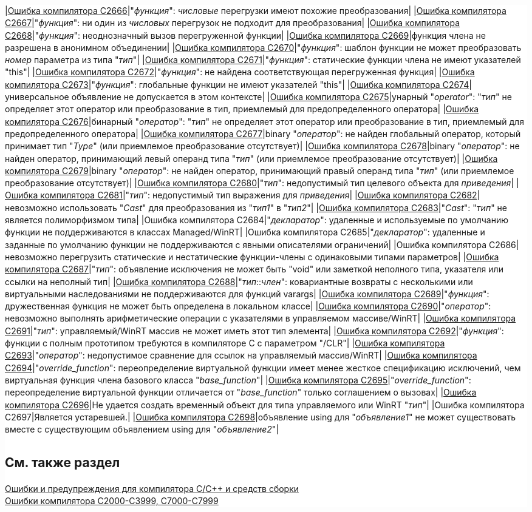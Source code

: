 |[Ошибка компилятора C2666](compiler-error-c2666.md)|"*функция*": *числовые* перегрузки имеют похожие преобразования|
|[Ошибка компилятора C2667](compiler-error-c2667.md)|"*функция*": ни один из *числовых* перегрузок не подходит для преобразования|
|[Ошибка компилятора C2668](compiler-error-c2668.md)|"*функция*": неоднозначный вызов перегруженной функции|
|[Ошибка компилятора C2669](compiler-error-c2669.md)|функция члена не разрешена в анонимном объединении|
|[Ошибка компилятора C2670](compiler-error-c2670.md)|"*функция*": шаблон функции не может преобразовать *номер* параметра из типа "*тип*"|
|[Ошибка компилятора C2671](compiler-error-c2671.md)|"*функция*": статические функции члена не имеют указателей "this"|
|[Ошибка компилятора C2672](compiler-error-c2672.md)|"*функция*": не найдена соответствующая перегруженная функция|
|[Ошибка компилятора C2673](compiler-error-c2673.md)|"*функция*": глобальные функции не имеют указателей "this"|
|[Ошибка компилятора C2674](compiler-error-c2674.md)|универсальное объявление не допускается в этом контексте|
|[Ошибка компилятора C2675](compiler-error-c2675.md)|унарный "*operator*": "*тип*" не определяет этот оператор или преобразование в тип, приемлемый для предопределенного оператора|
|[Ошибка компилятора C2676](compiler-error-c2676.md)|бинарный "*оператор*": "*тип*" не определяет этот оператор или преобразование в тип, приемлемый для предопределенного оператора|
|[Ошибка компилятора C2677](compiler-error-c2677.md)|binary "*оператор*": не найден глобальный оператор, который принимает тип "*Type*" (или приемлемое преобразование отсутствует)|
|[Ошибка компилятора C2678](compiler-error-c2678.md)|binary "*оператор*": не найден оператор, принимающий левый операнд типа "*тип*" (или приемлемое преобразование отсутствует)|
|[Ошибка компилятора C2679](compiler-error-c2679.md)|binary "*оператор*": не найден оператор, принимающий правый операнд типа "*тип*" (или приемлемое преобразование отсутствует)|
|[Ошибка компилятора C2680](compiler-error-c2680.md)|"*тип*": недопустимый тип целевого объекта для *приведения*|
|[Ошибка компилятора C2681](compiler-error-c2681.md)|"*тип*": недопустимый тип выражения для *приведения*|
|[Ошибка компилятора C2682](compiler-error-c2682.md)|невозможно использовать "*Cast*" для преобразования из "*тип1*" в "*тип2*"|
|[Ошибка компилятора C2683](compiler-error-c2683.md)|"*Cast*": "*тип*" не является полиморфизмом типа|
|Ошибка компилятора C2684|"*декларатор*": удаленные и используемые по умолчанию функции не поддерживаются в классах Managed/WinRT|
|Ошибка компилятора C2685|"*декларатор*": удаленные и заданные по умолчанию функции не поддерживаются с явными описателями ограничений|
|Ошибка компилятора C2686|невозможно перегрузить статические и нестатические функции-члены с одинаковыми типами параметров|
|[Ошибка компилятора C2687](compiler-error-c2687.md)|"*тип*": объявление исключения не может быть "void" или заметкой неполного типа, указателя или ссылки на неполный тип|
|[Ошибка компилятора C2688](compiler-error-c2688.md)|"*тип*::*член*": ковариантные возвраты с несколькими или виртуальными наследованиями не поддерживаются для функций varargs|
|[Ошибка компилятора C2689](compiler-error-c2689.md)|"*функция*": дружественная функция не может быть определена в локальном классе|
|[Ошибка компилятора C2690](compiler-error-c2690.md)|"*оператор*": невозможно выполнять арифметические операции с указателями в управляемом массиве/WinRT|
|[Ошибка компилятора C2691](compiler-error-c2691.md)|"*тип*": управляемый/WinRT массив не может иметь этот тип элемента|
|[Ошибка компилятора C2692](compiler-error-c2692.md)|"*функция*": функции с полным прототипом требуются в компиляторе C с параметром "/CLR"|
|[Ошибка компилятора C2693](compiler-error-c2693.md)|"*оператор*": недопустимое сравнение для ссылок на управляемый массив/WinRT|
|[Ошибка компилятора C2694](compiler-error-c2694.md)|"*override_function*": переопределение виртуальной функции имеет менее жесткое спецификацию исключений, чем виртуальная функция члена базового класса "*base_function*"|
|[Ошибка компилятора C2695](compiler-error-c2695.md)|"*override_function*": переопределение виртуальной функции отличается от "*base_function*" только соглашением о вызовах|
|[Ошибка компилятора C2696](compiler-error-c2696.md)|Не удается создать временный объект для типа управляемого или WinRT "*тип*"|
|Ошибка компилятора C2697|Является устаревшей.|
|[Ошибка компилятора C2698](compiler-error-c2698.md)|объявление using для "*объявление1*" не может существовать вместе с существующим объявлением using для "*объявление2*"|

## <a name="see-also"></a>См. также раздел

[Ошибки и предупреждения для компилятора C/C++ и средств сборки](../compiler-errors-1/c-cpp-build-errors.md) \
[Ошибки компилятора C2000-C3999, C7000-C7999](../compiler-errors-1/compiler-errors-c2000-c3999.md)

